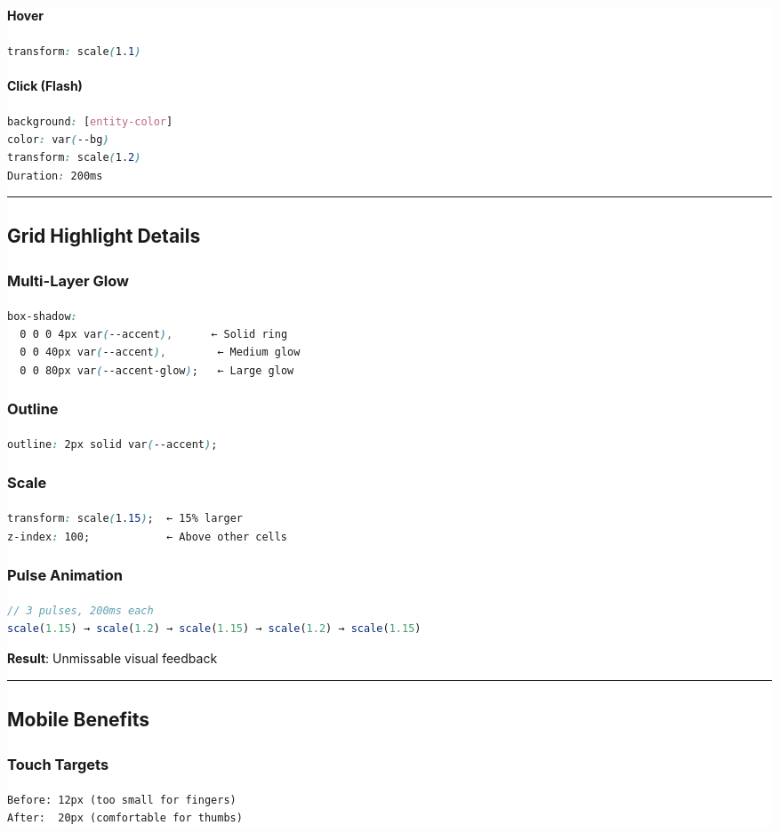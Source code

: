 #### Hover
```css
transform: scale(1.1)
```

#### Click (Flash)
```css
background: [entity-color]
color: var(--bg)
transform: scale(1.2)
Duration: 200ms
```

---

## Grid Highlight Details

### Multi-Layer Glow
```css
box-shadow: 
  0 0 0 4px var(--accent),      ← Solid ring
  0 0 40px var(--accent),        ← Medium glow
  0 0 80px var(--accent-glow);   ← Large glow
```

### Outline
```css
outline: 2px solid var(--accent);
```

### Scale
```css
transform: scale(1.15);  ← 15% larger
z-index: 100;            ← Above other cells
```

### Pulse Animation
```javascript
// 3 pulses, 200ms each
scale(1.15) → scale(1.2) → scale(1.15) → scale(1.2) → scale(1.15)
```

**Result**: Unmissable visual feedback

---

## Mobile Benefits

### Touch Targets
```
Before: 12px (too small for fingers)
After:  20px (comfortable for thumbs)
```
